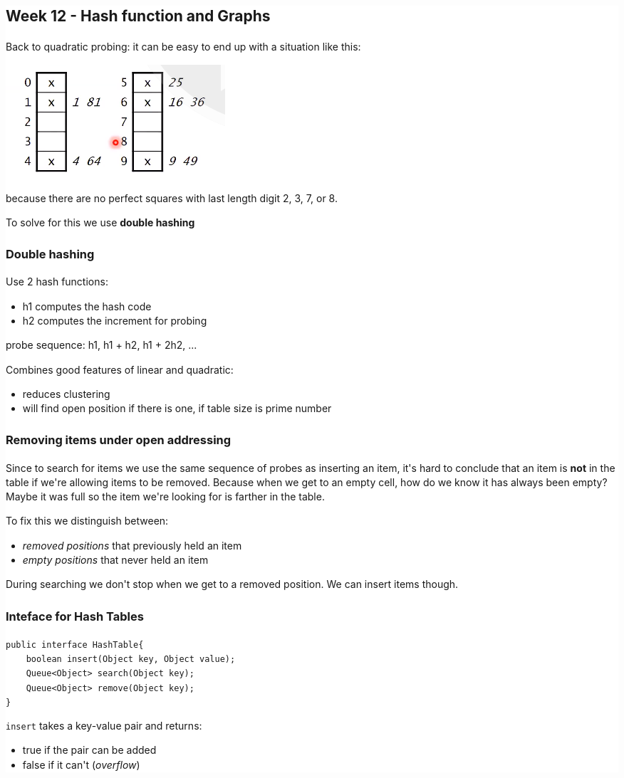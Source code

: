 ## Week 12 - Hash function and Graphs

Back to quadratic probing: it can be easy to end up with a situation like this:

!['alt text'](screenshots/week12_screenshot_1.PNG 'screenshot from class')

because there are no perfect squares with last length digit 2, 3, 7, or 8.

To solve for this we use **double hashing**

### Double hashing

Use 2 hash functions:
- h1 computes the hash code
- h2 computes the increment for probing

probe sequence: h1, h1 + h2, h1 + 2h2, ...

Combines good features of linear and quadratic:

- reduces clustering
- will find open position if there is one, if table size is prime number

### Removing items under open addressing

Since to search for items we use the same sequence of probes as inserting an item, it's hard to conclude that an item is **not** in the table if we're allowing items to be removed. Because when we get to an empty cell, how do we know it has always been empty? Maybe it was full so the item we're looking for is farther in the table.

To fix this we distinguish between:
- _removed positions_ that previously held an item
- _empty positions_ that never held an item

During searching we don't stop when we get to a removed position. We can insert items though.

### Inteface for Hash Tables

```
public interface HashTable{
    boolean insert(Object key, Object value);
    Queue<Object> search(Object key);
    Queue<Object> remove(Object key);
}
```

`insert` takes a key-value pair and returns:
- true if the pair can be added
- false if it can't (_overflow_)
